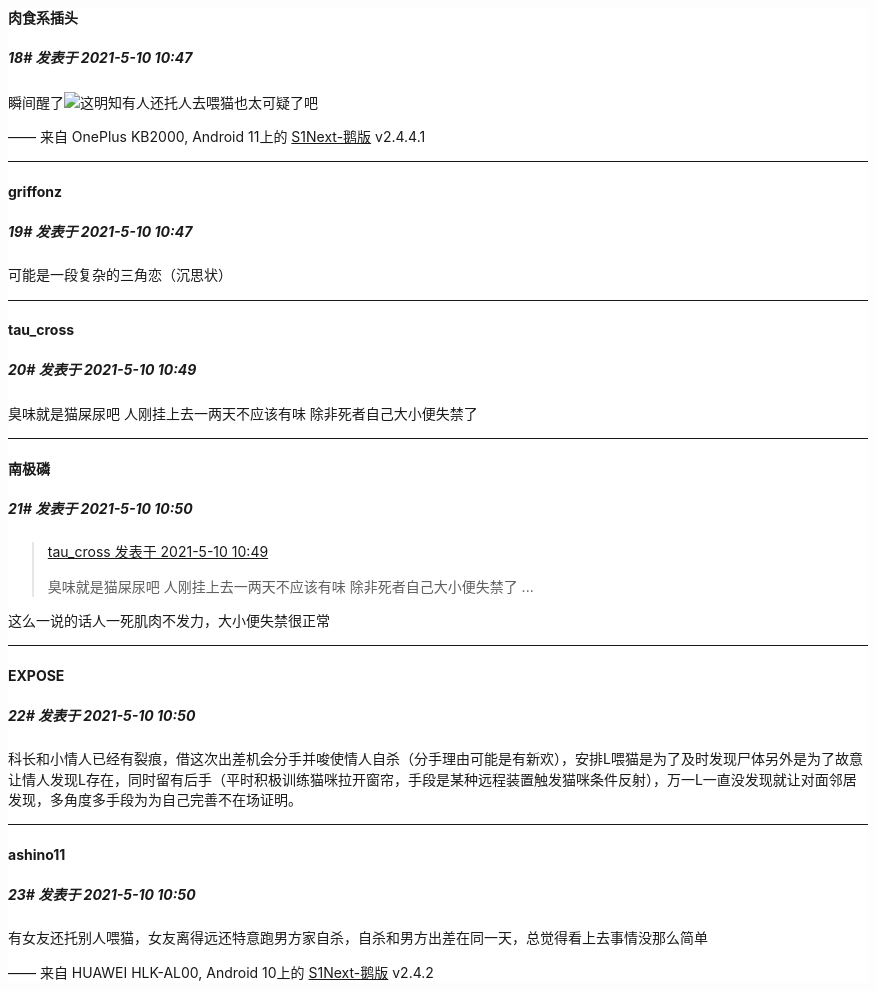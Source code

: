 ####  肉食系插头  
##### 18#       发表于 2021-5-10 10:47


瞬间醒了<img src="https://static.saraba1st.com/image/smiley/face2017/025.png" referrerpolicy="no-referrer">这明知有人还托人去喂猫也太可疑了吧

—— 来自 OnePlus KB2000, Android 11上的 [S1Next-鹅版](https://github.com/ykrank/S1-Next/releases) v2.4.4.1


*****

####  griffonz  
##### 19#       发表于 2021-5-10 10:47


可能是一段复杂的三角恋（沉思状）


*****

####  tau_cross  
##### 20#       发表于 2021-5-10 10:49


臭味就是猫屎尿吧 人刚挂上去一两天不应该有味 除非死者自己大小便失禁了


*****

####  南极磷  
##### 21#       发表于 2021-5-10 10:50


<blockquote><a href="httphttps://bbs.saraba1st.com/2b/forum.php?mod=redirect&amp;goto=findpost&amp;pid=51197951&amp;ptid=2003232" target="_blank">tau_cross 发表于 2021-5-10 10:49</a>

臭味就是猫屎尿吧 人刚挂上去一两天不应该有味 除非死者自己大小便失禁了 ...</blockquote>
这么一说的话人一死肌肉不发力，大小便失禁很正常


*****

####  EXPOSE  
##### 22#       发表于 2021-5-10 10:50


科长和小情人已经有裂痕，借这次出差机会分手并唆使情人自杀（分手理由可能是有新欢），安排L喂猫是为了及时发现尸体另外是为了故意让情人发现L存在，同时留有后手（平时积极训练猫咪拉开窗帘，手段是某种远程装置触发猫咪条件反射），万一L一直没发现就让对面邻居发现，多角度多手段为为自己完善不在场证明。


*****

####  ashino11  
##### 23#       发表于 2021-5-10 10:50


有女友还托别人喂猫，女友离得远还特意跑男方家自杀，自杀和男方出差在同一天，总觉得看上去事情没那么简单

—— 来自 HUAWEI HLK-AL00, Android 10上的 [S1Next-鹅版](https://github.com/ykrank/S1-Next/releases) v2.4.2
